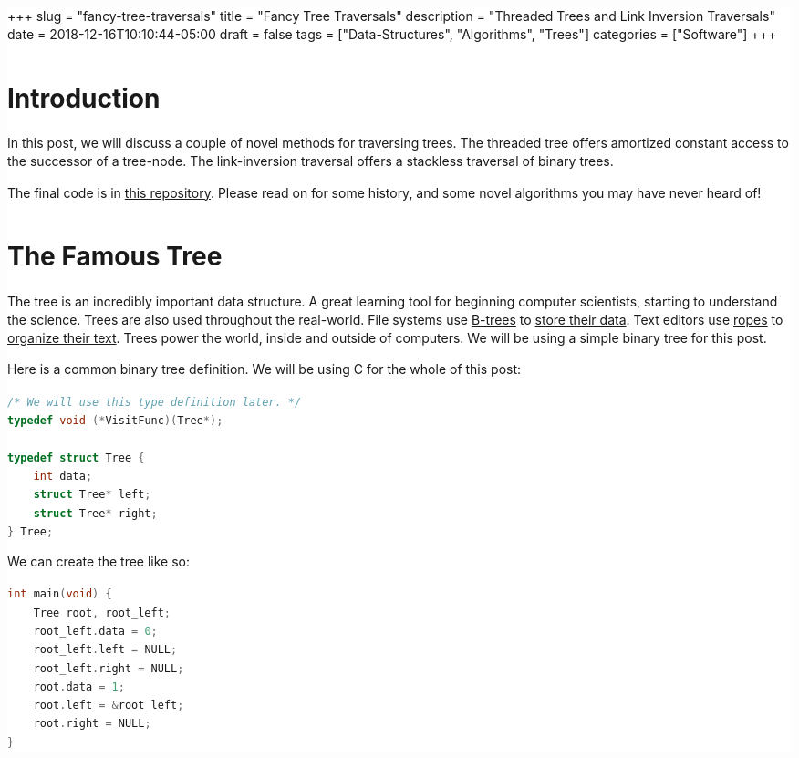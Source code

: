 +++
slug = "fancy-tree-traversals"
title = "Fancy Tree Traversals"
description = "Threaded Trees and Link Inversion Traversals"
date = 2018-12-16T10:10:44-05:00
draft = false
tags = ["Data-Structures", "Algorithms", "Trees"]
categories = ["Software"]
+++

# Introduction #

In this post, we will discuss a couple of novel methods for traversing trees.
The threaded tree offers amortized constant access to the successor of a tree-node.
The link-inversion traversal offers a stackless traversal of binary trees.

The final code is in [this repository](https://github.com/sinistersnare/robson).
Please read on for some history, and some novel algorithms you may have never heard of!

# The Famous Tree #

The tree is an incredibly important data structure.
A great learning tool for beginning computer scientists, starting to understand the science.
Trees are also used throughout the real-world.
File systems use [B-trees](https://en.wikipedia.org/wiki/B-tree)
to [store their data](https://github.com/postgres/postgres/tree/master/src/backend/access/nbtree).
Text editors use [ropes](https://en.wikipedia.org/wiki/Rope_(data_structure))
to [organize their text](https://github.com/google/xi-editor/tree/master/rust/rope).
Trees power the world, inside and outside of computers.
We will be using a simple binary tree for this post.

Here is a common binary tree definition. We will be using C for the whole of this post:

```c
/* We will use this type definition later. */
typedef void (*VisitFunc)(Tree*);

typedef struct Tree {
    int data;
    struct Tree* left;
    struct Tree* right;
} Tree;
```

We can create the tree like so:

```c
int main(void) {
    Tree root, root_left;
    root_left.data = 0;
    root_left.left = NULL;
    root_left.right = NULL;
    root.data = 1;
    root.left = &root_left;
    root.right = NULL;
}
```
